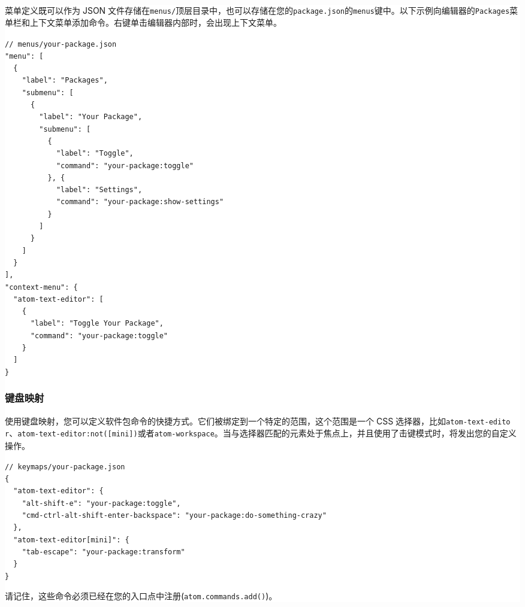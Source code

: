 菜单定义既可以作为 JSON 文件存储在`menus/`顶层目录中，也可以存储在您的`package.json`的`menus`键中。以下示例向编辑器的`Packages`菜单栏和上下文菜单添加命令。右键单击编辑器内部时，会出现上下文菜单。

```
// menus/your-package.json
"menu": [
  {
    "label": "Packages",
    "submenu": [
      {
        "label": "Your Package",
        "submenu": [
          {
            "label": "Toggle",
            "command": "your-package:toggle"
          }, {
            "label": "Settings",
            "command": "your-package:show-settings"
          }
        ]
      }
    ]
  }
],
"context-menu": {
  "atom-text-editor": [
    {
      "label": "Toggle Your Package",
      "command": "your-package:toggle"
    }
  ]
} 
```

### 键盘映射

使用键盘映射，您可以定义软件包命令的快捷方式。它们被绑定到一个特定的范围，这个范围是一个 CSS 选择器，比如`atom-text-editor`、`atom-text-editor:not([mini])`或者`atom-workspace`。当与选择器匹配的元素处于焦点上，并且使用了击键模式时，将发出您的自定义操作。

```
// keymaps/your-package.json
{
  "atom-text-editor": {
    "alt-shift-e": "your-package:toggle",
    "cmd-ctrl-alt-shift-enter-backspace": "your-package:do-something-crazy"
  },
  "atom-text-editor[mini]": {
    "tab-escape": "your-package:transform"
  }
} 
```

请记住，这些命令必须已经在您的入口点中注册(`atom.commands.add()`)。
